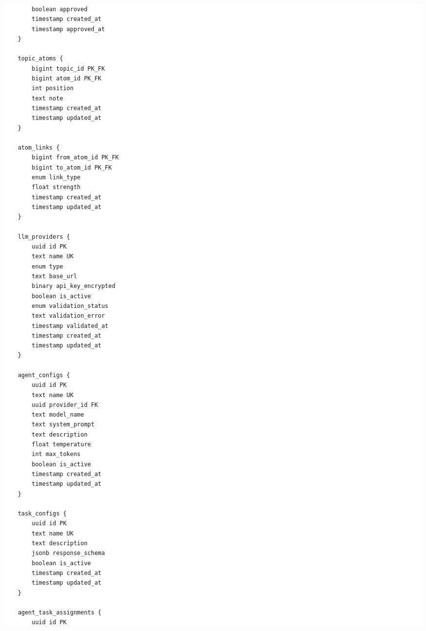 ```mermaid
        boolean approved
        timestamp created_at
        timestamp approved_at
    }

    topic_atoms {
        bigint topic_id PK_FK
        bigint atom_id PK_FK
        int position
        text note
        timestamp created_at
        timestamp updated_at
    }

    atom_links {
        bigint from_atom_id PK_FK
        bigint to_atom_id PK_FK
        enum link_type
        float strength
        timestamp created_at
        timestamp updated_at
    }

    llm_providers {
        uuid id PK
        text name UK
        enum type
        text base_url
        binary api_key_encrypted
        boolean is_active
        enum validation_status
        text validation_error
        timestamp validated_at
        timestamp created_at
        timestamp updated_at
    }

    agent_configs {
        uuid id PK
        text name UK
        uuid provider_id FK
        text model_name
        text system_prompt
        text description
        float temperature
        int max_tokens
        boolean is_active
        timestamp created_at
        timestamp updated_at
    }

    task_configs {
        uuid id PK
        text name UK
        text description
        jsonb response_schema
        boolean is_active
        timestamp created_at
        timestamp updated_at
    }

    agent_task_assignments {
        uuid id PK
```